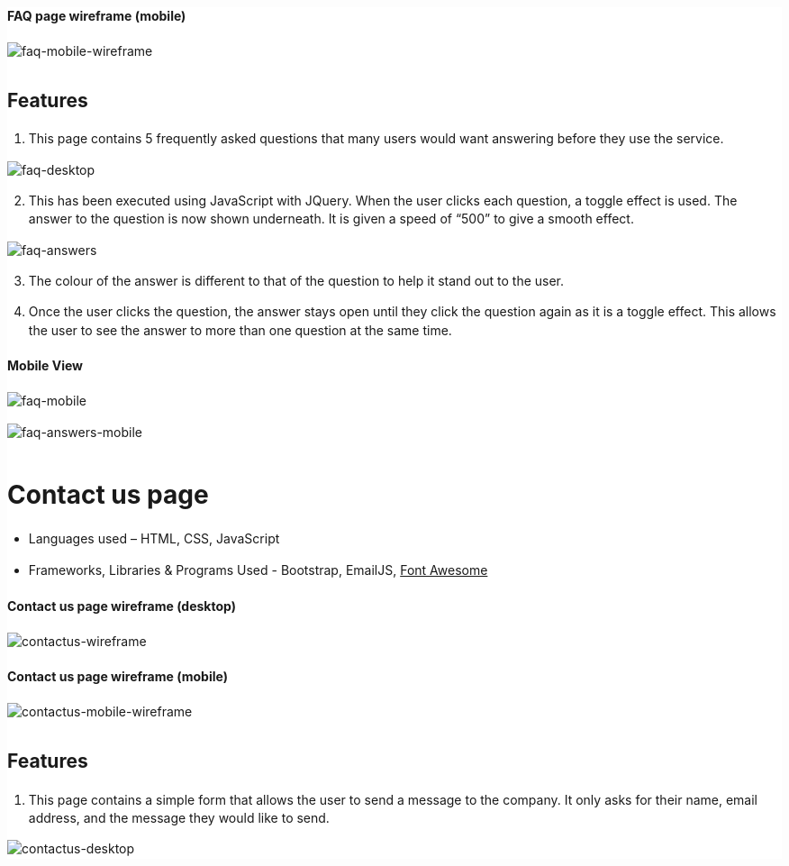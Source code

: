 #### **FAQ page wireframe (mobile)**

![faq-mobile-wireframe](https://github.com/alisadiq91/PharmOnline/blob/master/assets/images/faq-mobile-wireframe.jpg)

## Features

1. This page contains 5 frequently asked questions that many users would want answering before they use the service.

![faq-desktop](https://github.com/alisadiq91/PharmOnline/blob/master/assets/images/faq-desktop.png)

2. This has been executed using JavaScript with JQuery. When the user clicks each question, a toggle effect is used. The answer to the question is now shown underneath. It is given a speed of “500” to give a smooth effect.

![faq-answers](https://github.com/alisadiq91/PharmOnline/blob/master/assets/images/faq-answers.png)

3. The colour of the answer is different to that of the question to help it stand out to the user. 

4. Once the user clicks the question, the answer stays open until they click the question again as it is a toggle effect. This allows the user to see the answer to more than one question at the same time. 

#### **Mobile View**

![faq-mobile](https://github.com/alisadiq91/PharmOnline/blob/master/assets/images/faq-mobile.jpg)

![faq-answers-mobile](https://github.com/alisadiq91/PharmOnline/blob/master/assets/images/faq-answers-mobile.jpg)

# **Contact us page**

* Languages used – HTML, CSS, JavaScript

* Frameworks, Libraries & Programs Used - Bootstrap, EmailJS, [Font Awesome](https://fontawesome.com/)

#### **Contact us page wireframe (desktop)**

![contactus-wireframe](https://github.com/alisadiq91/PharmOnline/blob/master/assets/images/contactus-wireframe.jpg)

#### **Contact us page wireframe (mobile)**

![contactus-mobile-wireframe](https://github.com/alisadiq91/PharmOnline/blob/master/assets/images/contactus-mobile-wireframe.jpg)

## Features

1.	This page contains a simple form that allows the user to send a message to the company. It only asks for their name, email address, and the message they would like to send.

![contactus-desktop](https://github.com/alisadiq91/PharmOnline/blob/master/assets/images/contactus-desktop.png)
